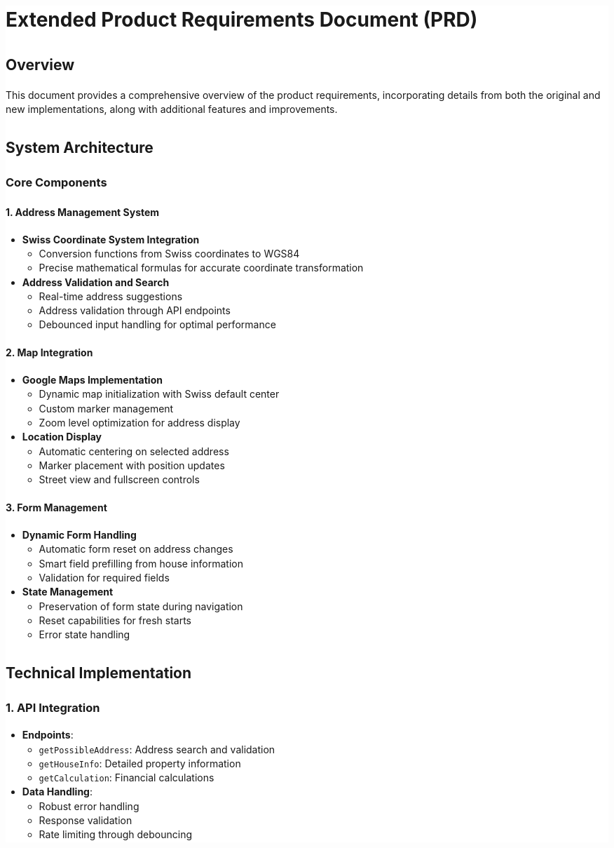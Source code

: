 # Extended Product Requirements Document (PRD)

## Overview
This document provides a comprehensive overview of the product requirements, incorporating details from both the original and new implementations, along with additional features and improvements.

## System Architecture

### Core Components

#### 1. Address Management System
- **Swiss Coordinate System Integration**
  - Conversion functions from Swiss coordinates to WGS84
  - Precise mathematical formulas for accurate coordinate transformation
- **Address Validation and Search**
  - Real-time address suggestions
  - Address validation through API endpoints
  - Debounced input handling for optimal performance

#### 2. Map Integration
- **Google Maps Implementation**
  - Dynamic map initialization with Swiss default center
  - Custom marker management
  - Zoom level optimization for address display
- **Location Display**
  - Automatic centering on selected address
  - Marker placement with position updates
  - Street view and fullscreen controls

#### 3. Form Management
- **Dynamic Form Handling**
  - Automatic form reset on address changes
  - Smart field prefilling from house information
  - Validation for required fields
- **State Management**
  - Preservation of form state during navigation
  - Reset capabilities for fresh starts
  - Error state handling

## Technical Implementation

### 1. API Integration
- **Endpoints**:
  - `getPossibleAddress`: Address search and validation
  - `getHouseInfo`: Detailed property information
  - `getCalculation`: Financial calculations
- **Data Handling**:
  - Robust error handling
  - Response validation
  - Rate limiting through debouncing
